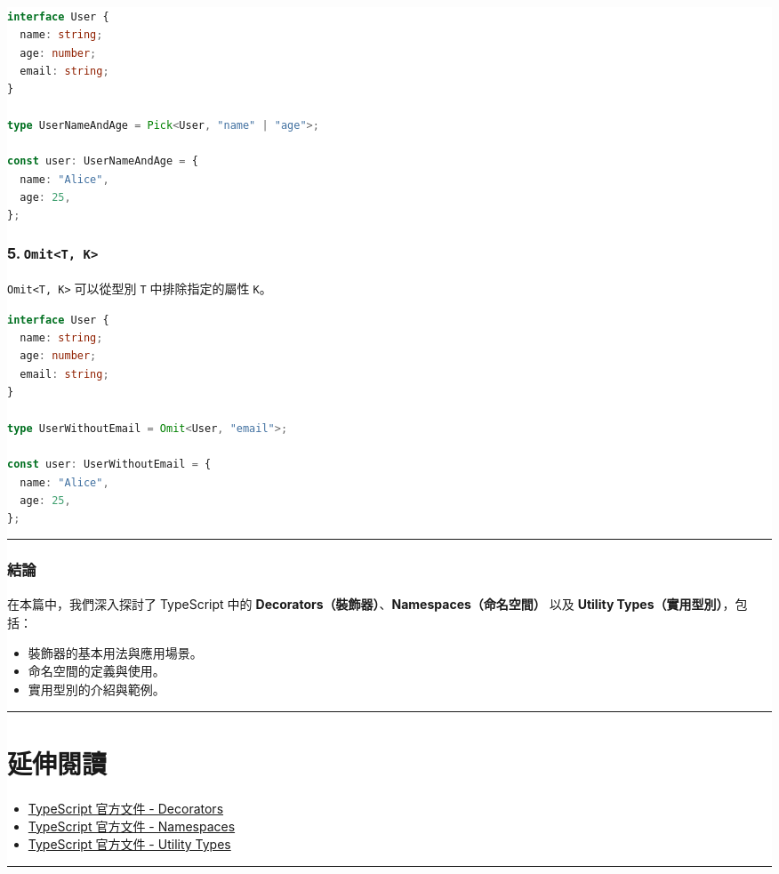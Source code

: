 ```typescript
interface User {
  name: string;
  age: number;
  email: string;
}

type UserNameAndAge = Pick<User, "name" | "age">;

const user: UserNameAndAge = {
  name: "Alice",
  age: 25,
};
```

### 5. `Omit<T, K>`

`Omit<T, K>` 可以從型別 `T` 中排除指定的屬性 `K`。

```typescript
interface User {
  name: string;
  age: number;
  email: string;
}

type UserWithoutEmail = Omit<User, "email">;

const user: UserWithoutEmail = {
  name: "Alice",
  age: 25,
};
```

---

### **結論**

在本篇中，我們深入探討了 TypeScript 中的 **Decorators（裝飾器）**、**Namespaces（命名空間）** 以及 **Utility Types（實用型別）**，包括：

- 裝飾器的基本用法與應用場景。
- 命名空間的定義與使用。
- 實用型別的介紹與範例。

---

# 延伸閱讀

- [TypeScript 官方文件 - Decorators](https://www.typescriptlang.org/docs/handbook/decorators.html)
- [TypeScript 官方文件 - Namespaces](https://www.typescriptlang.org/docs/handbook/namespaces.html)
- [TypeScript 官方文件 - Utility Types](https://www.typescriptlang.org/docs/handbook/utility-types.html)

---
